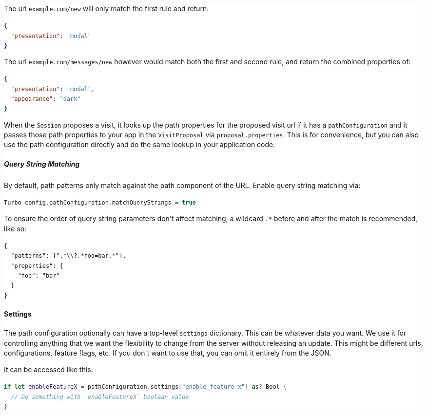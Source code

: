 The url `example.com/new` will only match the first rule and return: 

```json
{ 
  "presentation": "modal" 
}
```

The url `example.com/messages/new` however would match both the first and second rule, and return the combined properties of:

```json
{ 
  "presentation": "modal", 
  "appearance": "dark" 
}
```

When the `Session` proposes a visit, it looks up the path properties for the proposed visit url if it has a `pathConfiguration` and it passes those path properties to your app in the `VisitProposal` via `proposal.properties`. This is for convenience, but you can also use the path configuration directly and do the same lookup in your application code.

##### Query String Matching

By default, path patterns only match against the path component of the URL. Enable query string matching via:

```swift
Turbo.config.pathConfiguration.matchQueryStrings = true
```

To ensure the order of query string parameters don't affect matching, a wildcard `.*` before and after the match is recommended, like so:

```
{
  "patterns": [".*\\?.*foo=bar.*"],
  "properties": {
    "foo": "bar"
  }
}
```

#### Settings

The path configuration optionally can have a top-level `settings` dictionary. This can be whatever data you want. We use it for controlling anything that we want the flexibility to change from the server without releasing an update. This might be different urls, configurations, feature flags, etc. If you don't want to use that, you can omit it entirely from the JSON.

It can be accessed like this:

```swift
if let enableFeatureX = pathConfiguration.settings["enable-feature-x"] as? Bool {
  // Do something with `enableFeatureX` boolean value
}
```
